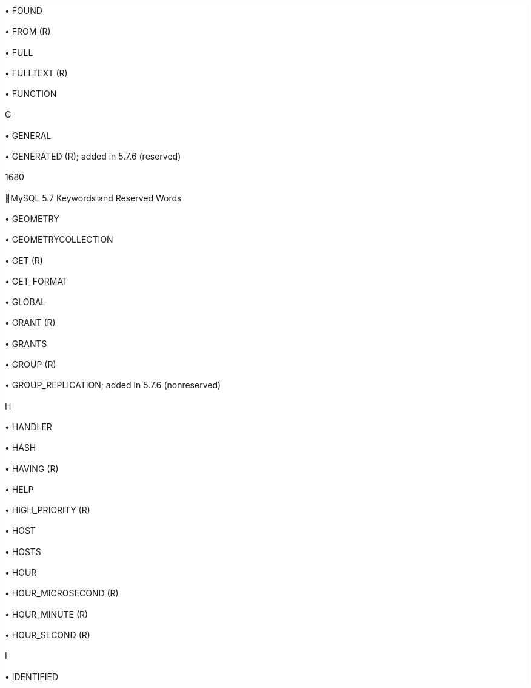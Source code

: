 • FOUND

• FROM (R)

• FULL

• FULLTEXT (R)

• FUNCTION

G

• GENERAL

• GENERATED (R); added in 5.7.6 (reserved)

1680

MySQL 5.7 Keywords and Reserved Words

• GEOMETRY

• GEOMETRYCOLLECTION

• GET (R)

• GET_FORMAT

• GLOBAL

• GRANT (R)

• GRANTS

• GROUP (R)

• GROUP_REPLICATION; added in 5.7.6 (nonreserved)

H

• HANDLER

• HASH

• HAVING (R)

• HELP

• HIGH_PRIORITY (R)

• HOST

• HOSTS

• HOUR

• HOUR_MICROSECOND (R)

• HOUR_MINUTE (R)

• HOUR_SECOND (R)

I

• IDENTIFIED
